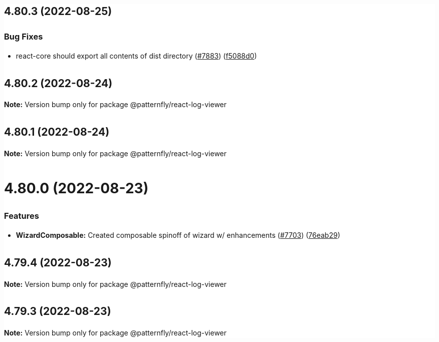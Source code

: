 



## 4.80.3 (2022-08-25)


### Bug Fixes

* react-core should export all contents of dist directory ([#7883](https://github.com/patternfly/patternfly-react/issues/7883)) ([f5088d0](https://github.com/patternfly/patternfly-react/commit/f5088d069916d7c37335503251d13b4b846f3f62))





## 4.80.2 (2022-08-24)

**Note:** Version bump only for package @patternfly/react-log-viewer





## 4.80.1 (2022-08-24)

**Note:** Version bump only for package @patternfly/react-log-viewer





# 4.80.0 (2022-08-23)


### Features

* **WizardComposable:** Created composable spinoff of wizard w/ enhancements ([#7703](https://github.com/patternfly/patternfly-react/issues/7703)) ([76eab29](https://github.com/patternfly/patternfly-react/commit/76eab29b640e2f71cd9bd5d42f58fa8dd0eba799))





## 4.79.4 (2022-08-23)

**Note:** Version bump only for package @patternfly/react-log-viewer





## 4.79.3 (2022-08-23)

**Note:** Version bump only for package @patternfly/react-log-viewer




